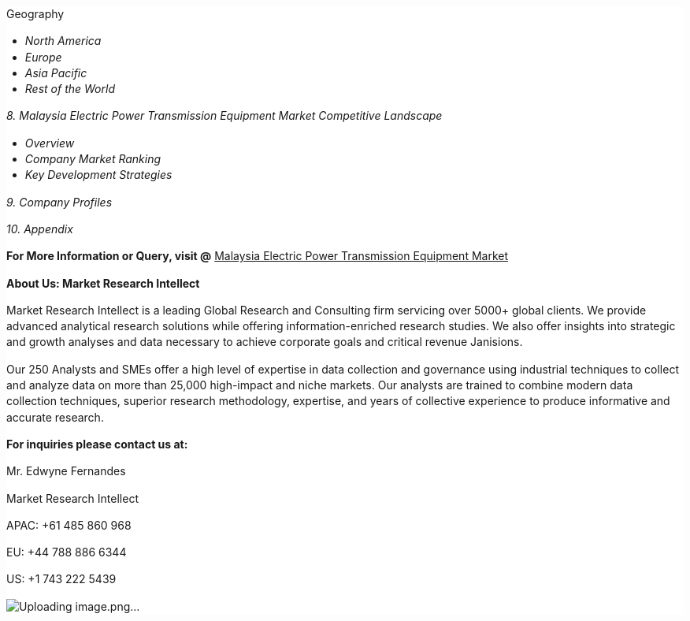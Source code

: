 Geography</span></em></p><ul><li><em><span class="">North America</span></em></li><li><em><span class="">Europe</span></em></li><li><em><span class="">Asia Pacific</span></em></li><li><em><span class="">Rest of the World</span></em></li></ul><p><em><span class="font-[700]">8. Malaysia Electric Power Transmission Equipment Market Competitive Landscape</span></em></p><ul><li><em><span class="">Overview</span></em></li><li><em><span class="">Company Market Ranking</span></em></li><li><em><span class="">Key Development Strategies</span></em></li></ul><p><em><span class="font-[700]">9. Company Profiles</span></em></p><p><em><span class="font-[700]">10. Appendix</span></em></p><p><span class="font-[700]"><strong>For More Information or Query, visit&nbsp;@</strong>&nbsp;</span><span class="font-[700]"><a href="https://www.marketresearchintellect.com/product/global-malaysia-electric-power-transmission-equipment-market-size-and-forecast/?utm_source=Linkedin&utm_medium=868" target="_blank" data-tracking-control-name="article-ssr-frontend-pulse_little-text-block" data-tracking-will-navigate="" data-test-link="">Malaysia Electric Power Transmission Equipment Market</a></span></p><p><strong><span class="font-[700]">About Us: Market Research Intellect</span></strong></p><p><span class="">Market Research Intellect is a leading Global Research and Consulting firm servicing over 5000+ global clients. We provide advanced analytical research solutions while offering information-enriched research studies.&nbsp;</span>We also offer insights into strategic and growth analyses and data necessary to achieve corporate goals and critical revenue Janisions.</p><p><span class="">Our 250 Analysts and SMEs offer a high level of expertise in data collection and governance using industrial techniques to collect and analyze data on more than 25,000 high-impact and niche markets. Our analysts are trained to combine modern data collection techniques, superior research methodology, expertise, and years of collective experience to produce informative and accurate research.</span></p><p><strong>For inquiries please contact us at:</strong></p><p>Mr. Edwyne Fernandes</p><p>Market Research Intellect</p><p>APAC: +61 485 860 968</p><p>EU: +44 788 886 6344</p><p>US: +1 743 222 5439</p>
![Uploading image.png…]()
